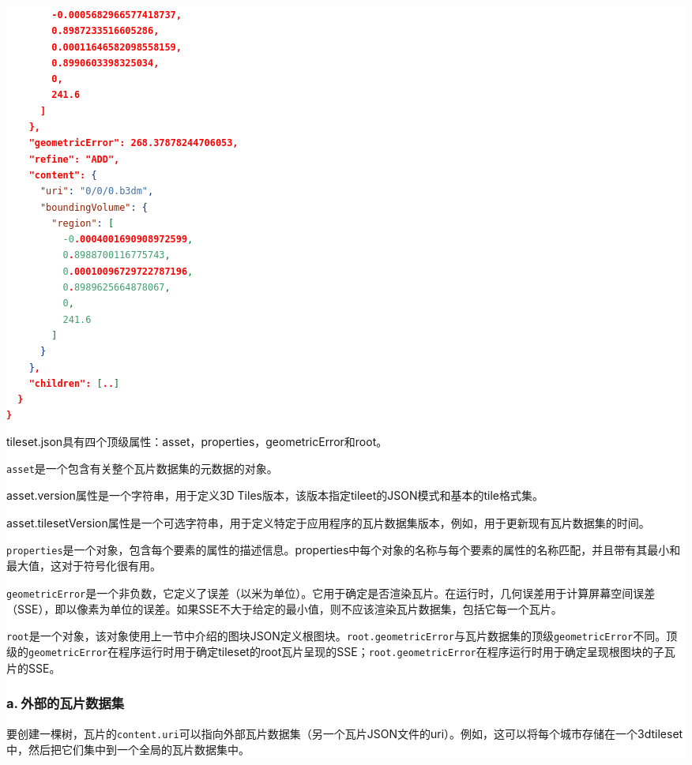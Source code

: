 ```JSON
        -0.0005682966577418737,
        0.8987233516605286,
        0.00011646582098558159,
        0.8990603398325034,
        0,
        241.6
      ]
    },
    "geometricError": 268.37878244706053,
    "refine": "ADD",
    "content": {
      "uri": "0/0/0.b3dm",
      "boundingVolume": {
        "region": [
          -0.0004001690908972599,
          0.8988700116775743,
          0.00010096729722787196,
          0.8989625664878067,
          0,
          241.6
        ]
      }
    },
    "children": [..]
  }
}
```

tileset.json具有四个顶级属性：asset，properties，geometricError和root。

`asset`是一个包含有关整个瓦片数据集的元数据的对象。

asset.version属性是一个字符串，用于定义3D Tiles版本，该版本指定tileet的JSON模式和基本的tile格式集。

asset.tilesetVersion属性是一个可选字符串，用于定义特定于应用程序的瓦片数据集版本，例如，用于更新现有瓦片数据集的时间。

`properties`是一个对象，包含每个要素的属性的描述信息。properties中每个对象的名称与每个要素的属性的名称匹配，并且带有其最小和最大值，这对于符号化很有用。

`geometricError`是一个非负数，它定义了误差（以米为单位）。它用于确定是否渲染瓦片。在运行时，几何误差用于计算屏幕空间误差（SSE），即以像素为单位的误差。如果SSE不大于给定的最小值，则不应该渲染瓦片数据集，包括它每一个瓦片。

`root`是一个对象，该对象使用上一节中介绍的图块JSON定义根图块。`root.geometricError`与瓦片数据集的顶级`geometricError`不同。顶级的`geometricError`在程序运行时用于确定tileset的root瓦片呈现的SSE；`root.geometricError`在程序运行时用于确定呈现根图块的子瓦片的SSE。

### a. 外部的瓦片数据集

要创建一棵树，瓦片的`content.uri`可以指向外部瓦片数据集（另一个瓦片JSON文件的uri）。例如，这可以将每个城市存储在一个3dtileset中，然后把它们集中到一个全局的瓦片数据集中。
